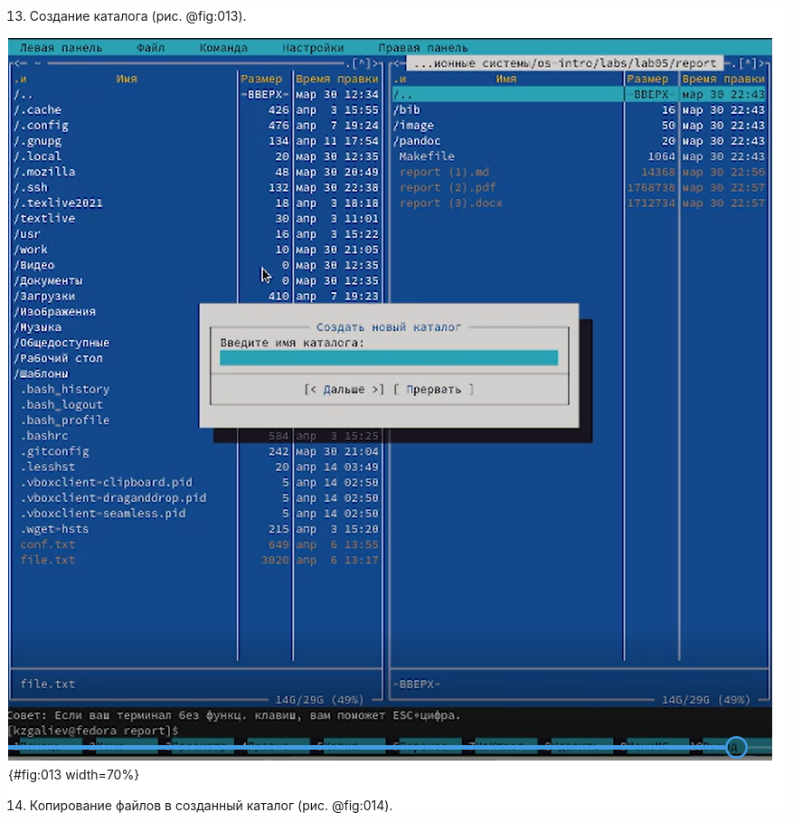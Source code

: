 13. Создание каталога (рис. @fig:013).

![Создание каталога](image/13.png){#fig:013 width=70%}

14. Копирование файлов в созданный каталог (рис. @fig:014).
